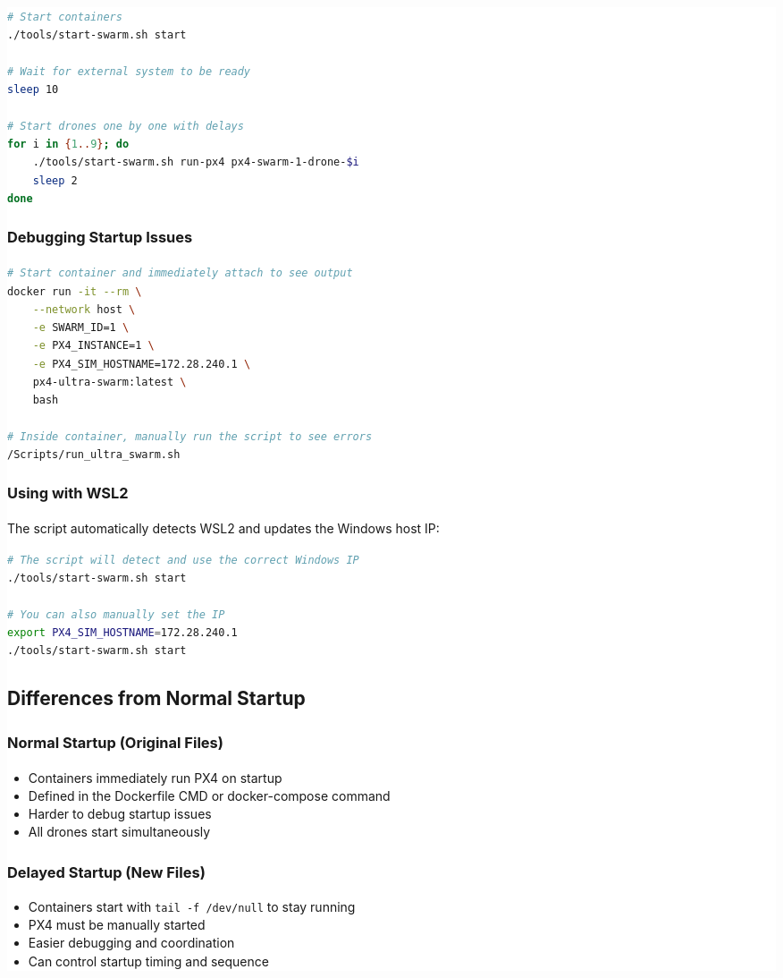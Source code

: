 ```bash
# Start containers
./tools/start-swarm.sh start

# Wait for external system to be ready
sleep 10

# Start drones one by one with delays
for i in {1..9}; do
    ./tools/start-swarm.sh run-px4 px4-swarm-1-drone-$i
    sleep 2
done
```

### Debugging Startup Issues

```bash
# Start container and immediately attach to see output
docker run -it --rm \
    --network host \
    -e SWARM_ID=1 \
    -e PX4_INSTANCE=1 \
    -e PX4_SIM_HOSTNAME=172.28.240.1 \
    px4-ultra-swarm:latest \
    bash

# Inside container, manually run the script to see errors
/Scripts/run_ultra_swarm.sh
```

### Using with WSL2

The script automatically detects WSL2 and updates the Windows host IP:

```bash
# The script will detect and use the correct Windows IP
./tools/start-swarm.sh start

# You can also manually set the IP
export PX4_SIM_HOSTNAME=172.28.240.1
./tools/start-swarm.sh start
```

## Differences from Normal Startup

### Normal Startup (Original Files)
- Containers immediately run PX4 on startup
- Defined in the Dockerfile CMD or docker-compose command
- Harder to debug startup issues
- All drones start simultaneously

### Delayed Startup (New Files)
- Containers start with `tail -f /dev/null` to stay running
- PX4 must be manually started
- Easier debugging and coordination
- Can control startup timing and sequence
